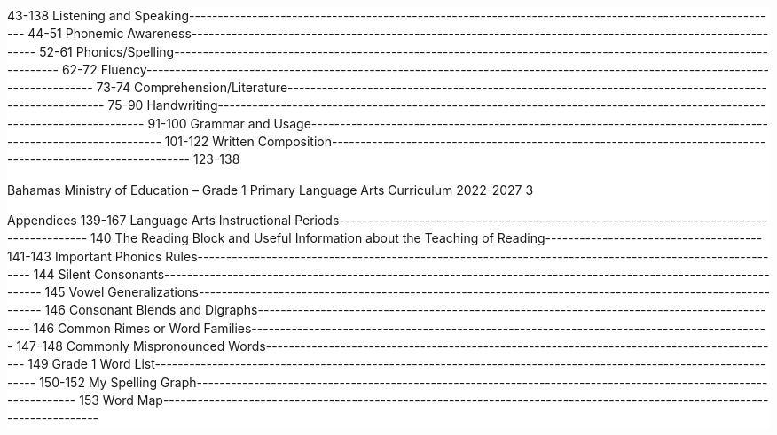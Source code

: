 43-138 
          Listening and Speaking-------------------------------------------------------------------------------------------------------- 
44-51 
          Phonemic Awareness---------------------------------------------------------------------------------------------------------- 
52-61 
          Phonics/Spelling----------------------------------------------------------------------------------------------------------------- 
62-72 
          Fluency---------------------------------------------------------------------------------------------------------------------------- 
73-74 
          Comprehension/Literature----------------------------------------------------------------------------------------------------- 
75-90 
          Handwriting------------------------------------------------------------------------------------------------------------------------ 
91-100 
          Grammar and Usage----------------------------------------------------------------------------------------------------------- 
101-122 
          Written Composition------------------------------------------------------------------------------------------------------------ 
123-138 


Bahamas Ministry of Education – Grade 1 Primary Language Arts Curriculum 2022-2027                                                                                                                                      3 
 
Appendices 
139-167 
         Language Arts Instructional Periods----------------------------------------------------------------------------------------- 
140 
         The Reading Block and Useful Information about the Teaching of Reading-------------------------------------- 
141-143 
         Important Phonics Rules-------------------------------------------------------------------------------------------------------- 
144 
         Silent Consonants---------------------------------------------------------------------------------------------------------------- 
145 
         Vowel Generalizations---------------------------------------------------------------------------------------------------------- 
146 
         Consonant Blends and Digraphs--------------------------------------------------------------------------------------------- 
146 
         Common Rimes or Word Families------------------------------------------------------------------------------------------- 
147-148 
         Commonly Mispronounced Words------------------------------------------------------------------------------------------- 
149 
         Grade 1 Word List---------------------------------------------------------------------------------------------------------------- 
150-152 
         My Spelling Graph---------------------------------------------------------------------------------------------------------------- 
153 
         Word Map-------------------------------------------------------------------------------------------------------------------------- 